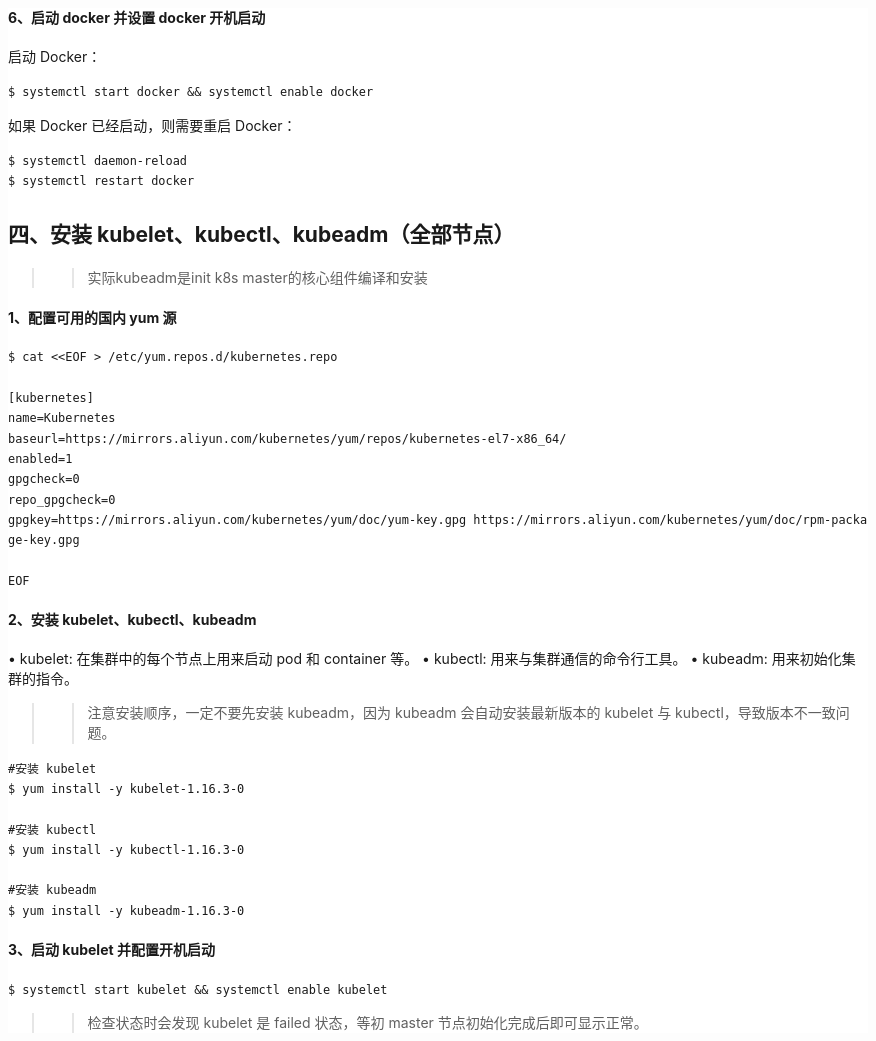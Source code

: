 #### 6、启动 docker 并设置 docker 开机启动
启动 Docker：
```
$ systemctl start docker && systemctl enable docker
```
如果 Docker 已经启动，则需要重启 Docker：
```
$ systemctl daemon-reload
$ systemctl restart docker
```

## 四、安装 kubelet、kubectl、kubeadm（全部节点）
>> 实际kubeadm是init k8s master的核心组件编译和安装

#### 1、配置可用的国内 yum 源
```
$ cat <<EOF > /etc/yum.repos.d/kubernetes.repo

[kubernetes]
name=Kubernetes
baseurl=https://mirrors.aliyun.com/kubernetes/yum/repos/kubernetes-el7-x86_64/
enabled=1
gpgcheck=0
repo_gpgcheck=0
gpgkey=https://mirrors.aliyun.com/kubernetes/yum/doc/yum-key.gpg https://mirrors.aliyun.com/kubernetes/yum/doc/rpm-package-key.gpg

EOF
```

#### 2、安装 kubelet、kubectl、kubeadm
•   kubelet: 在集群中的每个节点上用来启动 pod 和 container 等。
•   kubectl: 用来与集群通信的命令行工具。
•   kubeadm: 用来初始化集群的指令。

>> 注意安装顺序，一定不要先安装 kubeadm，因为 kubeadm 会自动安装最新版本的 kubelet 与 kubectl，导致版本不一致问题。

```
#安装 kubelet
$ yum install -y kubelet-1.16.3-0

#安装 kubectl
$ yum install -y kubectl-1.16.3-0

#安装 kubeadm
$ yum install -y kubeadm-1.16.3-0
```

#### 3、启动 kubelet 并配置开机启动
```
$ systemctl start kubelet && systemctl enable kubelet
```

>> 检查状态时会发现 kubelet 是 failed 状态，等初 master 节点初始化完成后即可显示正常。
